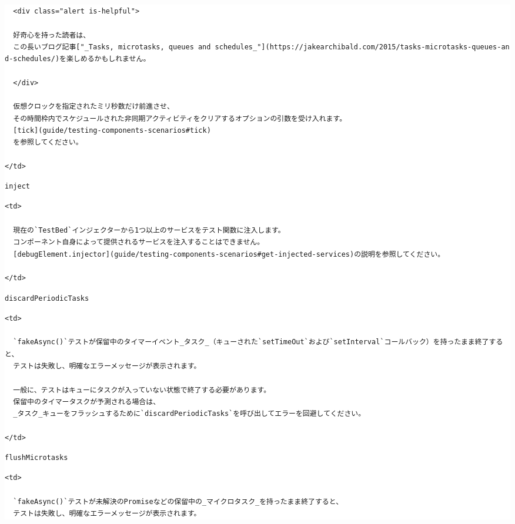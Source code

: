       <div class="alert is-helpful">

      好奇心を持った読者は、
      この長いブログ記事["_Tasks, microtasks, queues and schedules_"](https://jakearchibald.com/2015/tasks-microtasks-queues-and-schedules/)を楽しめるかもしれません。

      </div>

      仮想クロックを指定されたミリ秒数だけ前進させ、
      その時間枠内でスケジュールされた非同期アクティビティをクリアするオプションの引数を受け入れます。
      [tick](guide/testing-components-scenarios#tick)
      を参照してください。

    </td>

  </tr>

  <tr>
    <td style="vertical-align: top">
       <code>inject</code>
    </td>

    <td>

      現在の`TestBed`インジェクターから1つ以上のサービスをテスト関数に注入します。
      コンポーネント自身によって提供されるサービスを注入することはできません。
      [debugElement.injector](guide/testing-components-scenarios#get-injected-services)の説明を参照してください。

    </td>

  </tr>

  <tr>
    <td style="vertical-align: top">
      <code>discardPeriodicTasks</code>
    </td>

    <td>

      `fakeAsync()`テストが保留中のタイマーイベント_タスク_（キューされた`setTimeOut`および`setInterval`コールバック）を持ったまま終了すると、
      テストは失敗し、明確なエラーメッセージが表示されます。

      一般に、テストはキューにタスクが入っていない状態で終了する必要があります。
      保留中のタイマータスクが予測される場合は、
      _タスク_キューをフラッシュするために`discardPeriodicTasks`を呼び出してエラーを回避してください。

    </td>

  </tr>

  <tr>
    <td style="vertical-align: top">
      <code>flushMicrotasks</code>
    </td>

    <td>

      `fakeAsync()`テストが未解決のPromiseなどの保留中の_マイクロタスク_を持ったまま終了すると、
      テストは失敗し、明確なエラーメッセージが表示されます。
